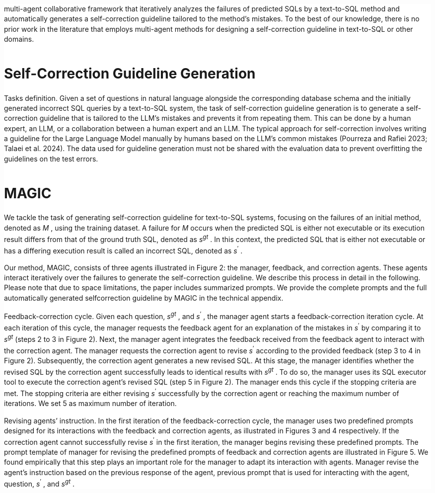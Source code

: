 multi-agent collaborative framework that iteratively analyzes the failures of predicted SQLs by a text-to-SQL method and automatically generates a self-correction guideline tailored to the method’s mistakes. To the best of our knowledge, there is no prior work in the literature that employs multi-agent methods for designing a self-correction guideline in text-to-SQL or other domains.

# Self-Correction Guideline Generation

Tasks definition. Given a set of questions in natural language alongside the corresponding database schema and the initially generated incorrect SQL queries by a text-to-SQL system, the task of self-correction guideline generation is to generate a self-correction guideline that is tailored to the LLM’s mistakes and prevents it from repeating them. This can be done by a human expert, an LLM, or a collaboration between a human expert and an LLM. The typical approach for self-correction involves writing a guideline for the Large Language Model manually by humans based on the LLM’s common mistakes (Pourreza and Rafiei 2023; Talaei et al. 2024). The data used for guideline generation must not be shared with the evaluation data to prevent overfitting the guidelines on the test errors.

# MAGIC

We tackle the task of generating self-correction guideline for text-to-SQL systems, focusing on the failures of an initial method, denoted as $M$ , using the training dataset. A failure for $M$ occurs when the predicted SQL is either not executable or its execution result differs from that of the ground truth SQL, denoted as $s ^ { g t }$ . In this context, the predicted SQL that is either not executable or has a differing execution result is called an incorrect SQL, denoted as $s ^ { \prime }$ .

Our method, MAGIC, consists of three agents illustrated in Figure 2: the manager, feedback, and correction agents. These agents interact iteratively over the failures to generate the self-correction guideline. We describe this process in detail in the following. Please note that due to space limitations, the paper includes summarized prompts. We provide the complete prompts and the full automatically generated selfcorrection guideline by MAGIC in the technical appendix.

Feedback-correction cycle. Given each question, $s ^ { g t }$ , and $s ^ { \prime }$ , the manager agent starts a feedback-correction iteration cycle. At each iteration of this cycle, the manager requests the feedback agent for an explanation of the mistakes in $s ^ { \prime }$ by comparing it to $s ^ { g t }$ (steps 2 to 3 in Figure 2). Next, the manager agent integrates the feedback received from the feedback agent to interact with the correction agent. The manager requests the correction agent to revise $s ^ { \prime }$ according to the provided feedback (step 3 to 4 in Figure 2). Subsequently, the correction agent generates a new revised SQL. At this stage, the manager identifies whether the revised SQL by the correction agent successfully leads to identical results with $s ^ { g t }$ . To do so, the manager uses its SQL executor tool to execute the correction agent’s revised SQL (step 5 in Figure 2). The manager ends this cycle if the stopping criteria are met. The stopping criteria are either revising $s ^ { \prime }$ successfully by the correction agent or reaching the maximum number of iterations. We set 5 as maximum number of iteration.

Revising agents’ instruction. In the first iteration of the feedback-correction cycle, the manager uses two predefined prompts designed for its interactions with the feedback and correction agents, as illustrated in Figures 3 and 4 respectively. If the correction agent cannot successfully revise $s ^ { \prime }$ in the first iteration, the manager begins revising these predefined prompts. The prompt template of manager for revising the predefined prompts of feedback and correction agents are illustrated in Figure 5. We found empirically that this step plays an important role for the manager to adapt its interaction with agents. Manager revise the agent’s instruction based on the previous response of the agent, previous prompt that is used for interacting with the agent, question, $s ^ { \prime }$ , and $s ^ { g t }$ .
